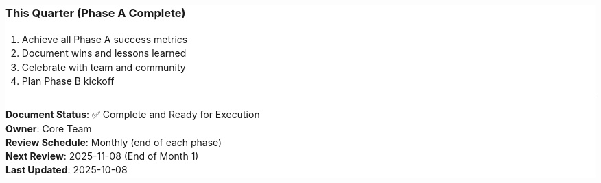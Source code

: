 ### This Quarter (Phase A Complete)
1. Achieve all Phase A success metrics
2. Document wins and lessons learned
3. Celebrate with team and community
4. Plan Phase B kickoff

---

**Document Status**: ✅ Complete and Ready for Execution  
**Owner**: Core Team  
**Review Schedule**: Monthly (end of each phase)  
**Next Review**: 2025-11-08 (End of Month 1)  
**Last Updated**: 2025-10-08
